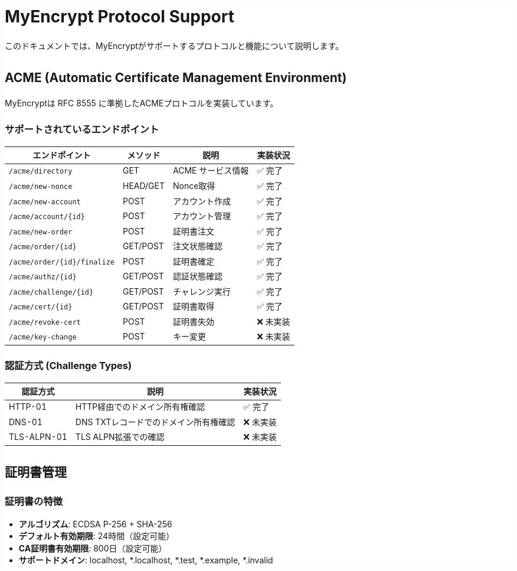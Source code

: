 # MyEncrypt Protocol Support

このドキュメントでは、MyEncryptがサポートするプロトコルと機能について説明します。

## ACME (Automatic Certificate Management Environment)

MyEncryptは RFC 8555 に準拠したACMEプロトコルを実装しています。

### サポートされているエンドポイント

| エンドポイント | メソッド | 説明 | 実装状況 |
|---------------|----------|------|----------|
| `/acme/directory` | GET | ACME サービス情報 | ✅ 完了 |
| `/acme/new-nonce` | HEAD/GET | Nonce取得 | ✅ 完了 |
| `/acme/new-account` | POST | アカウント作成 | ✅ 完了 |
| `/acme/account/{id}` | POST | アカウント管理 | ✅ 完了 |
| `/acme/new-order` | POST | 証明書注文 | ✅ 完了 |
| `/acme/order/{id}` | GET/POST | 注文状態確認 | ✅ 完了 |
| `/acme/order/{id}/finalize` | POST | 証明書確定 | ✅ 完了 |
| `/acme/authz/{id}` | GET/POST | 認証状態確認 | ✅ 完了 |
| `/acme/challenge/{id}` | GET/POST | チャレンジ実行 | ✅ 完了 |
| `/acme/cert/{id}` | GET/POST | 証明書取得 | ✅ 完了 |
| `/acme/revoke-cert` | POST | 証明書失効 | ❌ 未実装 |
| `/acme/key-change` | POST | キー変更 | ❌ 未実装 |

### 認証方式 (Challenge Types)

| 認証方式 | 説明 | 実装状況 |
|----------|------|----------|
| HTTP-01 | HTTP経由でのドメイン所有権確認 | ✅ 完了 |
| DNS-01 | DNS TXTレコードでのドメイン所有権確認 | ❌ 未実装 |
| TLS-ALPN-01 | TLS ALPN拡張での確認 | ❌ 未実装 |

## 証明書管理

### 証明書の特徴

- **アルゴリズム**: ECDSA P-256 + SHA-256
- **デフォルト有効期限**: 24時間（設定可能）
- **CA証明書有効期限**: 800日（設定可能）
- **サポートドメイン**: localhost, *.localhost, *.test, *.example, *.invalid
